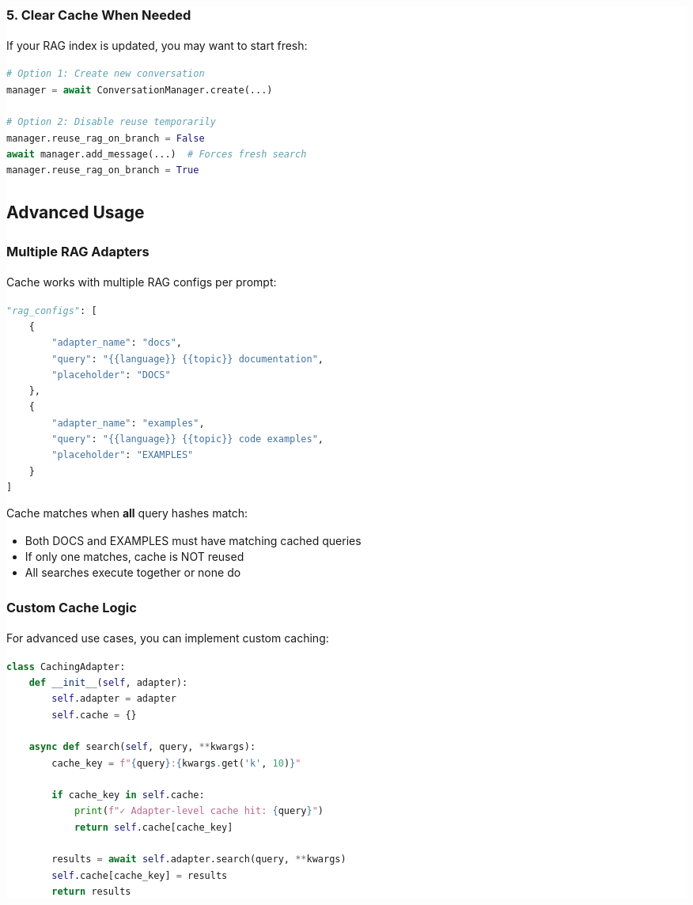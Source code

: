 ### 5. Clear Cache When Needed

If your RAG index is updated, you may want to start fresh:

```python
# Option 1: Create new conversation
manager = await ConversationManager.create(...)

# Option 2: Disable reuse temporarily
manager.reuse_rag_on_branch = False
await manager.add_message(...)  # Forces fresh search
manager.reuse_rag_on_branch = True
```

## Advanced Usage

### Multiple RAG Adapters

Cache works with multiple RAG configs per prompt:

```python
"rag_configs": [
    {
        "adapter_name": "docs",
        "query": "{{language}} {{topic}} documentation",
        "placeholder": "DOCS"
    },
    {
        "adapter_name": "examples",
        "query": "{{language}} {{topic}} code examples",
        "placeholder": "EXAMPLES"
    }
]
```

Cache matches when **all** query hashes match:

- Both DOCS and EXAMPLES must have matching cached queries
- If only one matches, cache is NOT reused
- All searches execute together or none do

### Custom Cache Logic

For advanced use cases, you can implement custom caching:

```python
class CachingAdapter:
    def __init__(self, adapter):
        self.adapter = adapter
        self.cache = {}

    async def search(self, query, **kwargs):
        cache_key = f"{query}:{kwargs.get('k', 10)}"

        if cache_key in self.cache:
            print(f"✓ Adapter-level cache hit: {query}")
            return self.cache[cache_key]

        results = await self.adapter.search(query, **kwargs)
        self.cache[cache_key] = results
        return results
```

